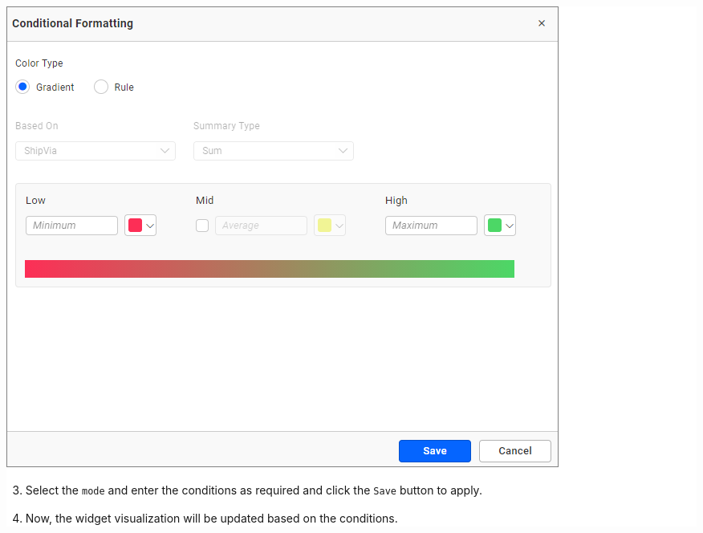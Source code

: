 ![Conditional formatting window](/static/assets/cloud/visualizing-data/visualization-widgets/images/pivot-grid/formatting-window.png)

3. Select the `mode` and enter the conditions as required and click the `Save` button to apply.

4. Now, the widget visualization will be updated based on the conditions.
